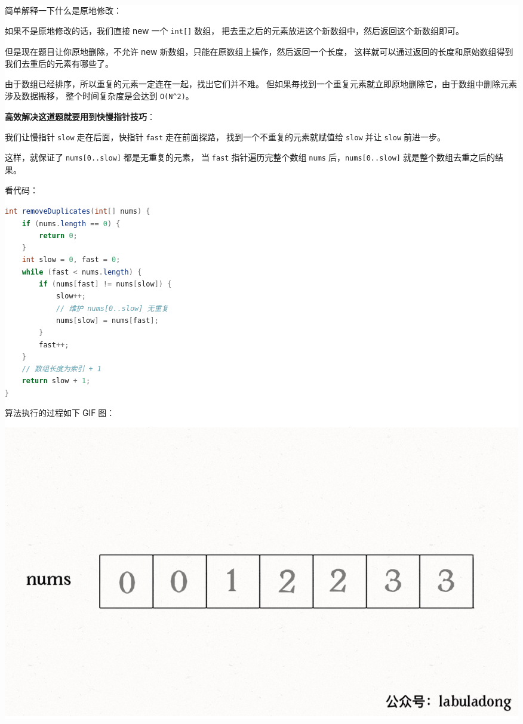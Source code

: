 简单解释一下什么是原地修改：

如果不是原地修改的话，我们直接 new 一个 `int[]` 数组，
把去重之后的元素放进这个新数组中，然后返回这个新数组即可。

但是现在题目让你原地删除，不允许 new 新数组，只能在原数组上操作，然后返回一个长度，
这样就可以通过返回的长度和原始数组得到我们去重后的元素有哪些了。

由于数组已经排序，所以重复的元素一定连在一起，找出它们并不难。
但如果毎找到一个重复元素就立即原地删除它，由于数组中删除元素涉及数据搬移，
整个时间复杂度是会达到 `O(N^2)`。

**高效解决这道题就要用到快慢指针技巧**：

我们让慢指针 `slow` 走在后面，快指针 `fast` 走在前面探路，
找到一个不重复的元素就赋值给 `slow` 并让 `slow` 前进一步。

这样，就保证了 `nums[0..slow]` 都是无重复的元素，
当 `fast` 指针遍历完整个数组 `nums` 后，`nums[0..slow]` 就是整个数组去重之后的结果。

看代码：

```java
int removeDuplicates(int[] nums) {
    if (nums.length == 0) {
        return 0;
    }
    int slow = 0, fast = 0;
    while (fast < nums.length) {
        if (nums[fast] != nums[slow]) {
            slow++;
            // 维护 nums[0..slow] 无重复
            nums[slow] = nums[fast];
        }
        fast++;
    }
    // 数组长度为索引 + 1
    return slow + 1;
}
```

算法执行的过程如下 GIF 图：

![](../../pictures/数组去重/1.gif)